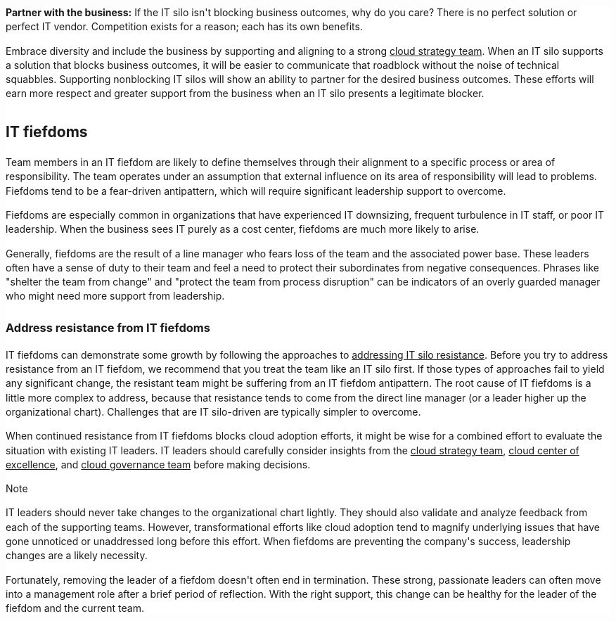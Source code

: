 **Partner with the business:** If the IT silo isn't blocking business outcomes, why do you care? There is no perfect solution or perfect IT vendor. Competition exists for a reason; each has its own benefits.

Embrace diversity and include the business by supporting and aligning to a strong [cloud strategy team](./cloud-strategy.md). When an IT silo supports a solution that blocks business outcomes, it will be easier to communicate that roadblock without the noise of technical squabbles. Supporting nonblocking IT silos will show an ability to partner for the desired business outcomes. These efforts will earn more respect and greater support from the business when an IT silo presents a legitimate blocker.

## IT fiefdoms

Team members in an IT fiefdom are likely to define themselves through their alignment to a specific process or area of responsibility. The team operates under an assumption that external influence on its area of responsibility will lead to problems. Fiefdoms tend to be a fear-driven antipattern, which will require significant leadership support to overcome.

Fiefdoms are especially common in organizations that have experienced IT downsizing, frequent turbulence in IT staff, or poor IT leadership. When the business sees IT purely as a cost center, fiefdoms are much more likely to arise.

Generally, fiefdoms are the result of a line manager who fears loss of the team and the associated power base. These leaders often have a sense of duty to their team and feel a need to protect their subordinates from negative consequences. Phrases like "shelter the team from change" and "protect the team from process disruption" can be indicators of an overly guarded manager who might need more support from leadership.

### Address resistance from IT fiefdoms

IT fiefdoms can demonstrate some growth by following the approaches to [addressing IT silo resistance](#address-resistance-from-it-silos). Before you try to address resistance from an IT fiefdom, we recommend that you treat the team like an IT silo first. If those types of approaches fail to yield any significant change, the resistant team might be suffering from an IT fiefdom antipattern. The root cause of IT fiefdoms is a little more complex to address, because that resistance tends to come from the direct line manager (or a leader higher up the organizational chart). Challenges that are IT silo-driven are typically simpler to overcome.

When continued resistance from IT fiefdoms blocks cloud adoption efforts, it might be wise for a combined effort to evaluate the situation with existing IT leaders. IT leaders should carefully consider insights from the [cloud strategy team](./cloud-strategy.md), [cloud center of excellence](./cloud-center-of-excellence.md), and [cloud governance team](./cloud-governance.md) before making decisions.

> [!NOTE]
> IT leaders should never take changes to the organizational chart lightly. They should also validate and analyze feedback from each of the supporting teams. However, transformational efforts like cloud adoption tend to magnify underlying issues that have gone unnoticed or unaddressed long before this effort. When fiefdoms are preventing the company's success, leadership changes are a likely necessity.
>
> Fortunately, removing the leader of a fiefdom doesn't often end in termination. These strong, passionate leaders can often move into a management role after a brief period of reflection. With the right support, this change can be healthy for the leader of the fiefdom and the current team.

